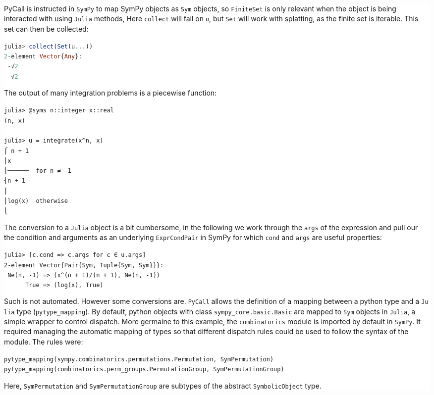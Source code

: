 PyCall is instructed in `SymPy` to map SymPy objects as `Sym` objects, so `FiniteSet` is only relevant when the object is being interacted with using `Julia` methods, Here `collect` will fail on `u`, but `Set` will work with splatting, as the finite set is iterable. This set can then be collected:

```julia
julia> collect(Set(u...))
2-element Vector{Any}:
 -√2
  √2

```

The output of many integration problems is a piecewise function:

```jldoctest introduction
julia> @syms n::integer x::real
(n, x)

julia> u = integrate(x^n, x)
⎧ n + 1
⎪x
⎪──────  for n ≠ -1
⎨n + 1
⎪
⎪log(x)  otherwise
⎩

```

The conversion to a `Julia` object is a bit cumbersome, in the following we work through the `args` of the expression and pull our the condition and arguments as an underlying `ExprCondPair` in SymPy for which `cond` and `args` are useful properties:


```jldoctest introduction
julia> [c.cond => c.args for c ∈ u.args]
2-element Vector{Pair{Sym, Tuple{Sym, Sym}}}:
 Ne(n, -1) => (x^(n + 1)/(n + 1), Ne(n, -1))
      True => (log(x), True)

```

Such is not automated. However some conversions are. `PyCall` allows the definition of a mapping between a python type and a `Julia` type (`pytype_mapping`).
By default, python objects with class `sympy_core.basic.Basic` are mapped to `Sym` objects in `Julia`, a simple wrapper to control dispatch.
More germaine to this example, the `combinatorics` module is imported by default in `SymPy`. It required managing the automatic mapping of types so that different dispatch rules could be used to follow the syntax of the module. The rules were:

```
pytype_mapping(sympy.combinatorics.permutations.Permutation, SymPermutation)
pytype_mapping(combinatorics.perm_groups.PermutationGroup, SymPermutationGroup)
```

Here, `SymPermutation` and `SymPermutationGroup` are subtypes of the abstract `SymbolicObject` type.
